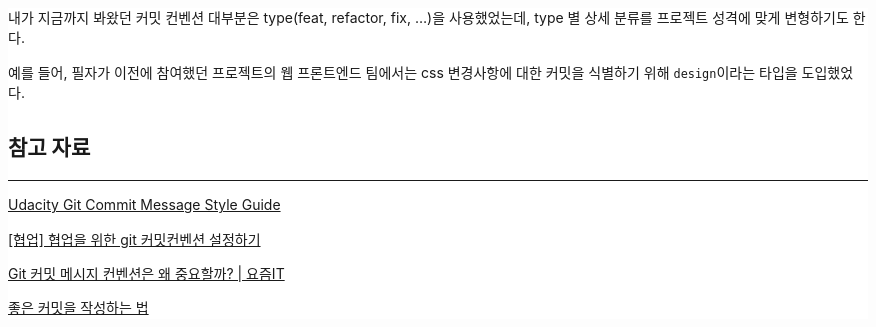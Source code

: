 내가 지금까지 봐왔던 커밋 컨벤션 대부분은 type(feat, refactor, fix, …)을 사용했었는데, type 별 상세 분류를 프로젝트 성격에 맞게 변형하기도 한다.

예를 들어, 필자가 이전에 참여했던 프로젝트의 웹 프론트엔드 팀에서는 css 변경사항에 대한 커밋을 식별하기 위해 `design`이라는 타입을 도입했었다.

## 참고 자료

---

[Udacity Git Commit Message Style Guide](https://udacity.github.io/git-styleguide/)

[[협업] 협업을 위한 git 커밋컨벤션 설정하기](https://overcome-the-limits.tistory.com/entry/협업-협업을-위한-기본적인-git-커밋컨벤션-설정하기)

[Git 커밋 메시지 컨벤션은 왜 중요할까? | 요즘IT](https://yozm.wishket.com/magazine/detail/1974/)

[좋은 커밋을 작성하는 법](https://velog.io/@skynet/좋은-커밋을-작성하는-법)
